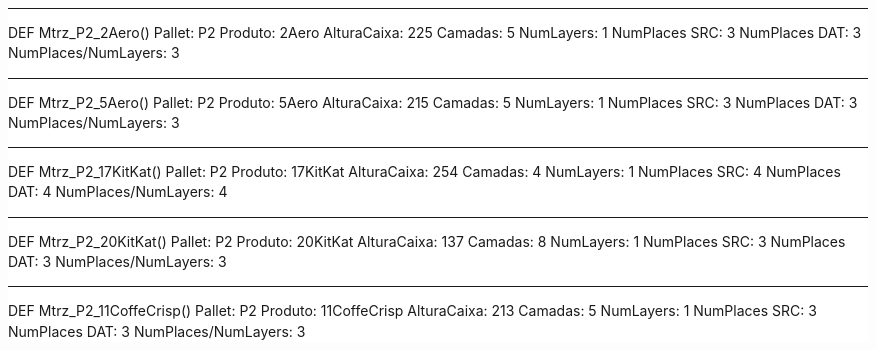 -----------------------------

DEF Mtrz_P2_2Aero()
Pallet:  P2
Produto: 2Aero
AlturaCaixa: 225
Camadas: 5
NumLayers: 1
NumPlaces SRC: 3
NumPlaces DAT: 3
NumPlaces/NumLayers: 3

-----------------------------

DEF Mtrz_P2_5Aero()
Pallet:  P2
Produto: 5Aero
AlturaCaixa: 215
Camadas: 5
NumLayers: 1
NumPlaces SRC: 3
NumPlaces DAT: 3
NumPlaces/NumLayers: 3

-----------------------------

DEF Mtrz_P2_17KitKat()
Pallet:  P2
Produto: 17KitKat
AlturaCaixa: 254
Camadas: 4
NumLayers: 1
NumPlaces SRC: 4
NumPlaces DAT: 4
NumPlaces/NumLayers: 4

-----------------------------

DEF Mtrz_P2_20KitKat()
Pallet:  P2
Produto: 20KitKat
AlturaCaixa: 137
Camadas: 8
NumLayers: 1
NumPlaces SRC: 3
NumPlaces DAT: 3
NumPlaces/NumLayers: 3

-----------------------------

DEF Mtrz_P2_11CoffeCrisp()
Pallet:  P2
Produto: 11CoffeCrisp
AlturaCaixa: 213
Camadas: 5
NumLayers: 1
NumPlaces SRC: 3
NumPlaces DAT: 3
NumPlaces/NumLayers: 3

